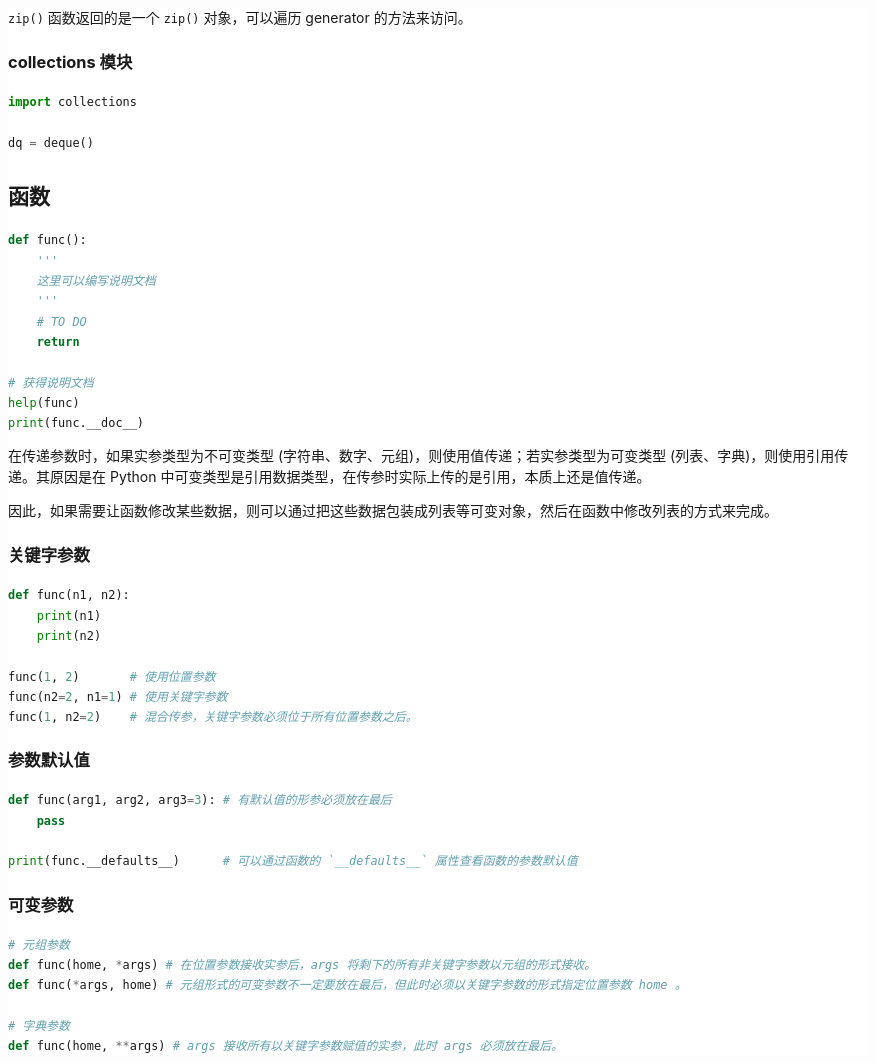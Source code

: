 `zip()` 函数返回的是一个 `zip()` 对象，可以遍历 generator 的方法来访问。

### collections 模块

```python
import collections

dq = deque()
```

## 函数

```python
def func():
    '''
    这里可以编写说明文档
    '''
    # TO DO
    return

# 获得说明文档
help(func)
print(func.__doc__)
```

在传递参数时，如果实参类型为不可变类型 (字符串、数字、元组)，则使用值传递；若实参类型为可变类型 (列表、字典)，则使用引用传递。其原因是在 Python 中可变类型是引用数据类型，在传参时实际上传的是引用，本质上还是值传递。

因此，如果需要让函数修改某些数据，则可以通过把这些数据包装成列表等可变对象，然后在函数中修改列表的方式来完成。

### 关键字参数

```python
def func(n1, n2):
    print(n1)
    print(n2)

func(1, 2)       # 使用位置参数
func(n2=2, n1=1) # 使用关键字参数
func(1, n2=2)    # 混合传参，关键字参数必须位于所有位置参数之后。
```

### 参数默认值

```python
def func(arg1, arg2, arg3=3): # 有默认值的形参必须放在最后
    pass

print(func.__defaults__)      # 可以通过函数的 `__defaults__` 属性查看函数的参数默认值
```

### 可变参数

```python
# 元组参数
def func(home, *args) # 在位置参数接收实参后，args 将剩下的所有非关键字参数以元组的形式接收。
def func(*args, home) # 元组形式的可变参数不一定要放在最后，但此时必须以关键字参数的形式指定位置参数 home 。

# 字典参数
def func(home, **args) # args 接收所有以关键字参数赋值的实参，此时 args 必须放在最后。
```
